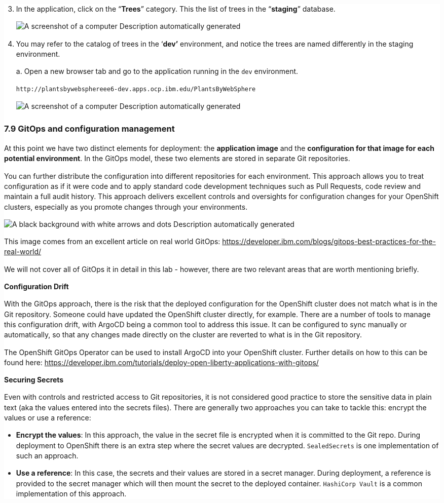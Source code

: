 3.  In the application, click on the “**Trees**” category. This the list of trees in the “**staging**” database.

    ![A screenshot of a computer Description automatically generated](./images/media/image103.png)

4.  You may refer to the catalog of trees in the ‘**dev’** environment, and notice the trees are named differently in the staging environment.

    a. Open a new browser tab and go to the application running in the `dev` environment.

        http://plantsbywebsphereee6-dev.apps.ocp.ibm.edu/PlantsByWebSphere

    ![A screenshot of a computer Description automatically generated](./images/media/image104.png)

### 7.9 GitOps and configuration management

At this point we have two distinct elements for deployment: the **application image** and the **configuration for that image for each potential environment**. In the GitOps model, these two elements are stored in separate Git repositories. 

You can further distribute the configuration into different repositories for each environment. This approach allows you to treat configuration as if it were code and to apply standard code development techniques such as Pull Requests, code review and maintain a full audit history. This approach delivers excellent controls and oversights for configuration changes for your OpenShift clusters, especially as you promote changes through your environments.

![A black background with white arrows and dots Description automatically generated](./images/media/image105.png)

This image comes from an excellent article on real world GitOps: <https://developer.ibm.com/blogs/gitops-best-practices-for-the-real-world/>

We will not cover all of GitOps it in detail in this lab - however, there are two relevant areas that are worth mentioning briefly.

**Configuration Drift**

With the GitOps approach, there is the risk that the deployed configuration for the OpenShift cluster does not match what is in the Git repository. Someone could have updated the OpenShift cluster directly, for example. There are a number of tools to manage this configuration drift, with ArgoCD being a common tool to address this issue. It can be configured to sync manually or automatically, so that any changes made directly on the cluster are reverted to what is in the Git repository. 

The OpenShift GitOps Operator can be used to install ArgoCD into your OpenShift cluster. Further details on how to this can be found here: <https://developer.ibm.com/tutorials/deploy-open-liberty-applications-with-gitops/>

**Securing Secrets**

Even with controls and restricted access to Git repositories, it is not considered good practice to store the sensitive data in plain text (aka the values entered into the secrets files). There are generally two approaches you can take to tackle this: encrypt the values or use a reference:

  - **Encrypt the values**: In this approach, the value in the secret file is encrypted when it is committed to the Git repo. During deployment to OpenShift there is an extra step where the secret values are decrypted. `SealedSecrets` is one implementation of such an approach.

  - **Use a reference**: In this case, the secrets and their values are stored in a secret manager. During deployment, a reference is provided to the secret manager which will then mount the secret to the deployed container. `HashiCorp Vault` is a common implementation of this approach.
